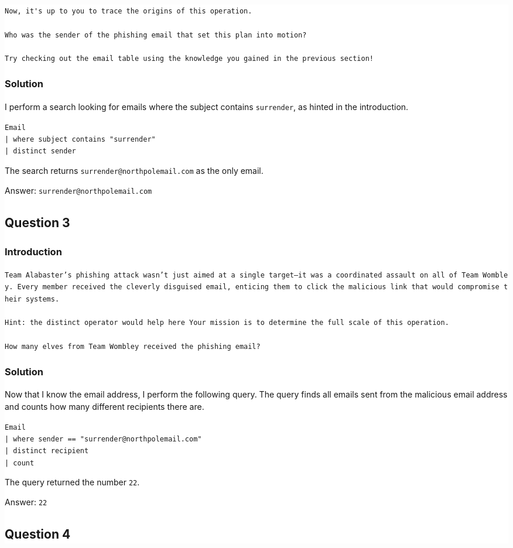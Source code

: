 ```
Now, it's up to you to trace the origins of this operation.

Who was the sender of the phishing email that set this plan into motion?

Try checking out the email table using the knowledge you gained in the previous section!
```

### Solution
I perform a search looking for emails where the subject contains `surrender`, as hinted in the introduction.

```
Email
| where subject contains "surrender"
| distinct sender
```

The search returns `surrender@northpolemail.com` as the only email.

Answer: `surrender@northpolemail.com`

## Question 3

### Introduction

```
Team Alabaster’s phishing attack wasn’t just aimed at a single target—it was a coordinated assault on all of Team Wombley. Every member received the cleverly disguised email, enticing them to click the malicious link that would compromise their systems.

Hint: the distinct operator would help here Your mission is to determine the full scale of this operation.

How many elves from Team Wombley received the phishing email?
```

### Solution
Now that I know the email address, I perform the following query. The query finds all emails sent from the malicious email address and counts how many different recipients there are.

```
Email
| where sender == "surrender@northpolemail.com"
| distinct recipient
| count
```

The query returned the number `22`.

Answer: `22`

## Question 4
